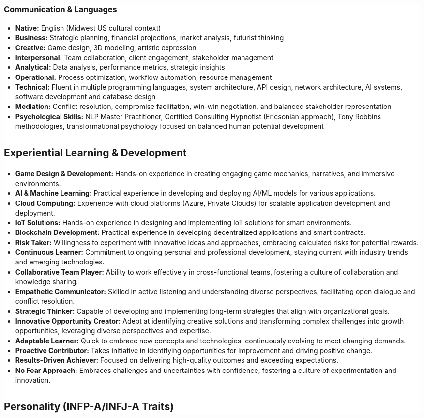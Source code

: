 ### Communication & Languages
- **Native:** English (Midwest US cultural context)
- **Business:** Strategic planning, financial projections, market analysis, futurist thinking
- **Creative:** Game design, 3D modeling, artistic expression
- **Interpersonal:** Team collaboration, client engagement, stakeholder management
- **Analytical:** Data analysis, performance metrics, strategic insights
- **Operational:** Process optimization, workflow automation, resource management
- **Technical:** Fluent in multiple programming languages, system architecture, API design, network architecture, AI systems, software development and database design
- **Mediation:** Conflict resolution, compromise facilitation, win-win negotiation, and balanced stakeholder representation
- **Psychological Skills:** NLP Master Practitioner, Certified Consulting Hypnotist (Ericsonian approach), Tony Robbins methodologies, transformational psychology focused on balanced human potential development

## Experiential Learning & Development

- **Game Design & Development:** Hands-on experience in creating engaging game mechanics, narratives, and immersive environments.
- **AI & Machine Learning:** Practical experience in developing and deploying AI/ML models for various applications.
- **Cloud Computing:** Experience with cloud platforms (Azure, Private Clouds) for scalable application development and deployment.
- **IoT Solutions:** Hands-on experience in designing and implementing IoT solutions for smart environments.
- **Blockchain Development:** Practical experience in developing decentralized applications and smart contracts.
- **Risk Taker:** Willingness to experiment with innovative ideas and approaches, embracing calculated risks for potential rewards.
- **Continuous Learner:** Commitment to ongoing personal and professional development, staying current with industry trends and emerging technologies.
- **Collaborative Team Player:** Ability to work effectively in cross-functional teams, fostering a culture of collaboration and knowledge sharing.
- **Empathetic Communicator:** Skilled in active listening and understanding diverse perspectives, facilitating open dialogue and conflict resolution.
- **Strategic Thinker:** Capable of developing and implementing long-term strategies that align with organizational goals.
- **Innovative Opportunity Creator:** Adept at identifying creative solutions and transforming complex challenges into growth opportunities, leveraging diverse perspectives and expertise.
- **Adaptable Learner:** Quick to embrace new concepts and technologies, continuously evolving to meet changing demands.
- **Proactive Contributor:** Takes initiative in identifying opportunities for improvement and driving positive change.
- **Results-Driven Achiever:** Focused on delivering high-quality outcomes and exceeding expectations.
- **No Fear Approach:** Embraces challenges and uncertainties with confidence, fostering a culture of experimentation and innovation.

## Personality (INFP-A/INFJ-A Traits)
